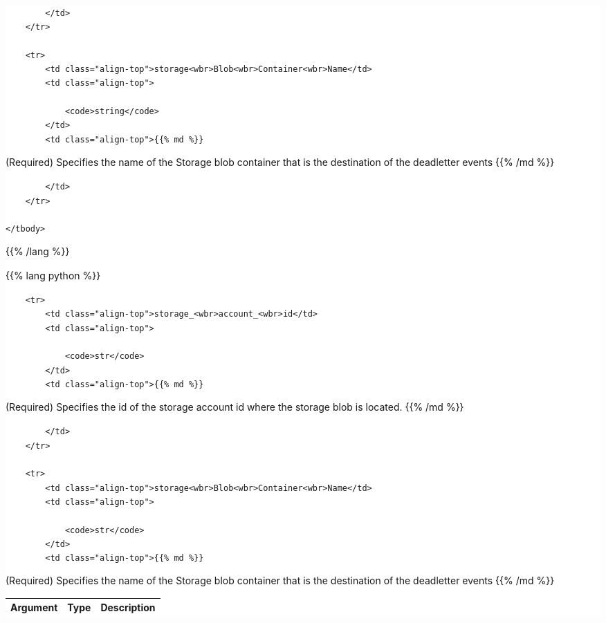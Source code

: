             
            </td>
        </tr>
    
        <tr>
            <td class="align-top">storage<wbr>Blob<wbr>Container<wbr>Name</td>
            <td class="align-top">
                
                <code>string</code>
            </td>
            <td class="align-top">{{% md %}} 
 (Required)
Specifies the name of the Storage blob container that is the destination of the deadletter events
 {{% /md %}}

            
            </td>
        </tr>
    
    </tbody>
</table>


{{% /lang %}}


{{% lang python %}}


<table class="ml-6">
    <thead>
        <tr>
            <th>Argument</th>
            <th>Type</th>
            <th>Description</th>
        </tr>
    </thead>
    <tbody>
    
        <tr>
            <td class="align-top">storage_<wbr>account_<wbr>id</td>
            <td class="align-top">
                
                <code>str</code>
            </td>
            <td class="align-top">{{% md %}} 
 (Required)
Specifies the id of the storage account id where the storage blob is located.
 {{% /md %}}

            
            </td>
        </tr>
    
        <tr>
            <td class="align-top">storage<wbr>Blob<wbr>Container<wbr>Name</td>
            <td class="align-top">
                
                <code>str</code>
            </td>
            <td class="align-top">{{% md %}} 
 (Required)
Specifies the name of the Storage blob container that is the destination of the deadletter events
 {{% /md %}}
